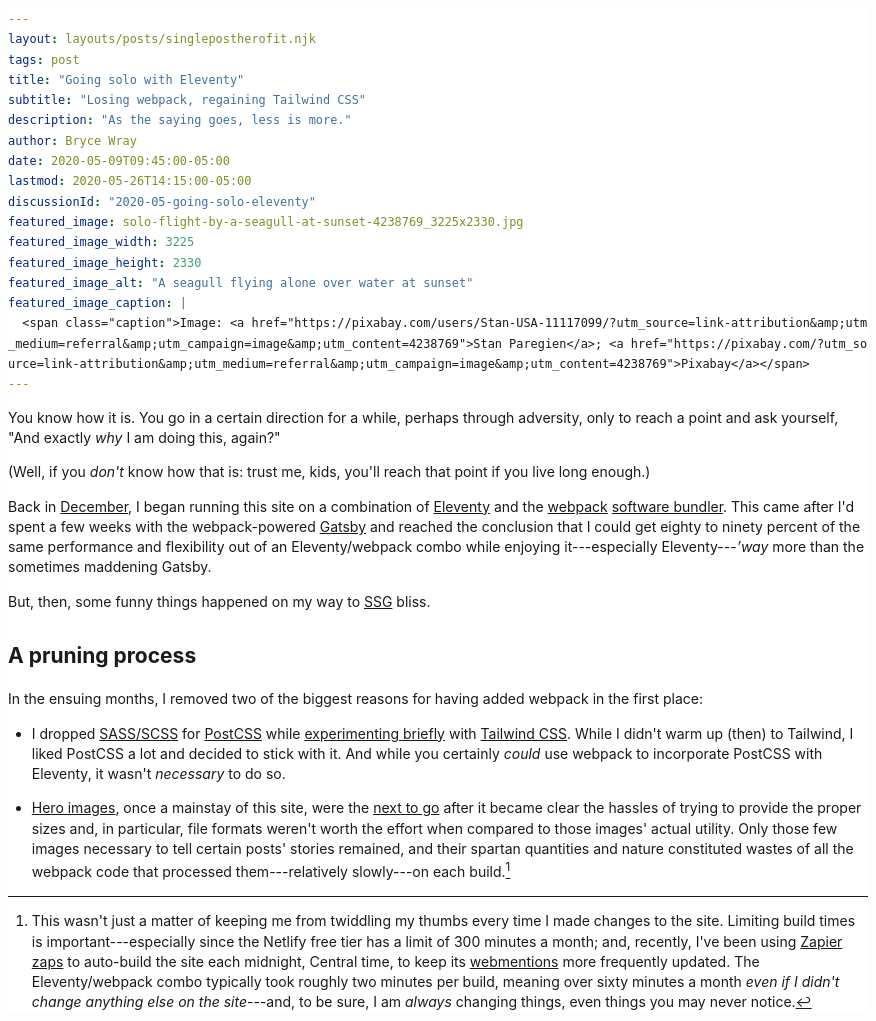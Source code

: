 ```yaml
---
layout: layouts/posts/singlepostherofit.njk
tags: post
title: "Going solo with Eleventy"
subtitle: "Losing webpack, regaining Tailwind CSS"
description: "As the saying goes, less is more."
author: Bryce Wray
date: 2020-05-09T09:45:00-05:00
lastmod: 2020-05-26T14:15:00-05:00
discussionId: "2020-05-going-solo-eleventy"
featured_image: solo-flight-by-a-seagull-at-sunset-4238769_3225x2330.jpg
featured_image_width: 3225
featured_image_height: 2330
featured_image_alt: "A seagull flying alone over water at sunset"
featured_image_caption: |
  <span class="caption">Image: <a href="https://pixabay.com/users/Stan-USA-11117099/?utm_source=link-attribution&amp;utm_medium=referral&amp;utm_campaign=image&amp;utm_content=4238769">Stan Paregien</a>; <a href="https://pixabay.com/?utm_source=link-attribution&amp;utm_medium=referral&amp;utm_campaign=image&amp;utm_content=4238769">Pixabay</a></span>
---
```


You know how it is. You go in a certain direction for a while, perhaps through adversity, only to reach a point and ask yourself, "And exactly *why* I am doing this, again?"

(Well, if you *don't* know how that is: trust me, kids, you'll reach that point if you live long enough.)

Back in [December](/posts/2019/12/packing-up), I began running this site on a combination of [Eleventy](https://11ty.dev) and the [webpack](https://webpack.js.org) [software bundler](https://www.freecodecamp.org/news/lets-learn-how-module-bundlers-work-and-then-write-one-ourselves-b2e3fe6c88ae/). This came after I'd spent a few weeks with the webpack-powered [Gatsby](https://gatsbyjs.org) and reached the conclusion that I could get eighty to ninety percent of the same performance and flexibility out of an Eleventy/webpack combo while enjoying it---especially Eleventy---*’way* more than the sometimes maddening Gatsby.

But, then, some funny things happened on my way to [SSG](https://staticgen.com) bliss.

## A pruning process

In the ensuing months, I removed two of the biggest reasons for having added webpack in the first place:

- I dropped [SASS/SCSS](https://sass-lang.com) for [PostCSS](https://postcss.org) while [experimenting briefly](/posts/2020/01/two-cheers-tailwind) with [Tailwind CSS](https://tailwindcss.com). While I didn't warm up (then) to Tailwind, I liked PostCSS a lot and decided to stick with it. And while you certainly *could* use webpack to incorporate PostCSS with Eleventy, it wasn't *necessary* to do so.

- [Hero images](https://en.wikipedia.org/wiki/Hero_image), once a mainstay of this site, were the [next to go](/posts/2020/02/so-much-for-heroes) after it became clear the hassles of trying to provide the proper sizes and, in particular, file formats weren't worth the effort when compared to those images' actual utility. Only those few images necessary to tell certain posts' stories remained, and their spartan quantities and nature constituted wastes of all the webpack code that processed them---relatively slowly---on each build.[^Time]


[^Time]: This wasn't just a matter of keeping me from twiddling my thumbs every time I made changes to the site. Limiting build times is important---especially since the Netlify free tier has a limit of 300 minutes a month; and, recently, I've been using [Zapier zaps](https://zapier.com/help/create/basics/create-zaps) to auto-build the site each midnight, Central time, to keep its [webmentions](https://alistapart.com/article/webmentions-enabling-better-communication-on-the-internet/) more frequently updated. The Eleventy/webpack combo typically took roughly two minutes per build, meaning over sixty minutes a month *even if I didn't change anything else on the site*---and, to be sure, I am *always* changing things, even things you may never notice.
[^PurgeInProd]: There was one more false start when, after getting the build to work for the first time, my eager inspection of the resulting CSS showed it was a porky 1.6 MB *even after* the usual minification and GZipping---meaning PurgeCSS hadn't worked. However, I soon realized that it was because I'd forgotten to set the *final* build's environment variable to *PRODUCTION* rather than *DEVELOPMENT* (on which I'd received [great and patient advice from none other than Mr. Wathan himself](https://github.com/tailwindcss/tailwindcss/issues/1675#issuecomment-623159742)). Once that was fixed, the next build went through just fine and the real site's CSS had dropped to just under 7 KB. Bingo.
[^respImgBuild]: That shorter build time didn't last long, once I began using a larger number of image sizes for responsiveness. Still, I've tried that same number of image sizes with the previous webpack repo and it would clearly be a *lot* longer than what the current non-webpack repo would do.
[^Updates]: Please understand that, as with the Hugo and Gatsby repos, I'm not *promising* to keep the previous Eleventy/webpack repo up to date with this one where content and features are concerned. I may in fact do so *sometimes* for bleeps and giggles; but I'm not *committing* to it.